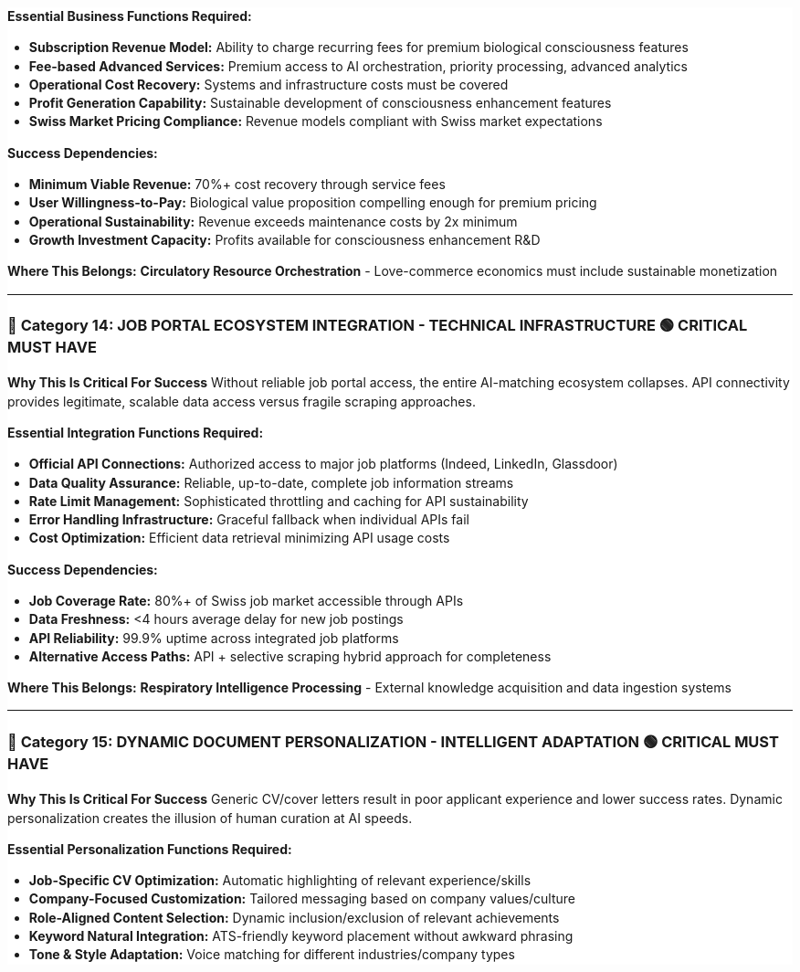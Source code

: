**Essential Business Functions Required:**
- **Subscription Revenue Model:** Ability to charge recurring fees for premium biological consciousness features
- **Fee-based Advanced Services:** Premium access to AI orchestration, priority processing, advanced analytics
- **Operational Cost Recovery:** Systems and infrastructure costs must be covered
- **Profit Generation Capability:** Sustainable development of consciousness enhancement features
- **Swiss Market Pricing Compliance:** Revenue models compliant with Swiss market expectations

**Success Dependencies:**
- **Minimum Viable Revenue:** 70%+ cost recovery through service fees
- **User Willingness-to-Pay:** Biological value proposition compelling enough for premium pricing
- **Operational Sustainability:** Revenue exceeds maintenance costs by 2x minimum
- **Growth Investment Capacity:** Profits available for consciousness enhancement R&D

**Where This Belongs:** **Circulatory Resource Orchestration** - Love-commerce economics must include sustainable monetization

---

### 🔌 **Category 14: JOB PORTAL ECOSYSTEM INTEGRATION - TECHNICAL INFRASTRUCTURE** 🟢 CRITICAL MUST HAVE

**Why This Is Critical For Success**
Without reliable job portal access, the entire AI-matching ecosystem collapses. API connectivity provides legitimate, scalable data access versus fragile scraping approaches.

**Essential Integration Functions Required:**
- **Official API Connections:** Authorized access to major job platforms (Indeed, LinkedIn, Glassdoor)
- **Data Quality Assurance:** Reliable, up-to-date, complete job information streams
- **Rate Limit Management:** Sophisticated throttling and caching for API sustainability
- **Error Handling Infrastructure:** Graceful fallback when individual APIs fail
- **Cost Optimization:** Efficient data retrieval minimizing API usage costs

**Success Dependencies:**
- **Job Coverage Rate:** 80%+ of Swiss job market accessible through APIs
- **Data Freshness:** <4 hours average delay for new job postings
- **API Reliability:** 99.9% uptime across integrated job platforms
- **Alternative Access Paths:** API + selective scraping hybrid approach for completeness

**Where This Belongs:** **Respiratory Intelligence Processing** - External knowledge acquisition and data ingestion systems

---

### 🎨 **Category 15: DYNAMIC DOCUMENT PERSONALIZATION - INTELLIGENT ADAPTATION** 🟢 CRITICAL MUST HAVE

**Why This Is Critical For Success**
Generic CV/cover letters result in poor applicant experience and lower success rates. Dynamic personalization creates the illusion of human curation at AI speeds.

**Essential Personalization Functions Required:**
- **Job-Specific CV Optimization:** Automatic highlighting of relevant experience/skills
- **Company-Focused Customization:** Tailored messaging based on company values/culture
- **Role-Aligned Content Selection:** Dynamic inclusion/exclusion of relevant achievements
- **Keyword Natural Integration:** ATS-friendly keyword placement without awkward phrasing
- **Tone & Style Adaptation:** Voice matching for different industries/company types
